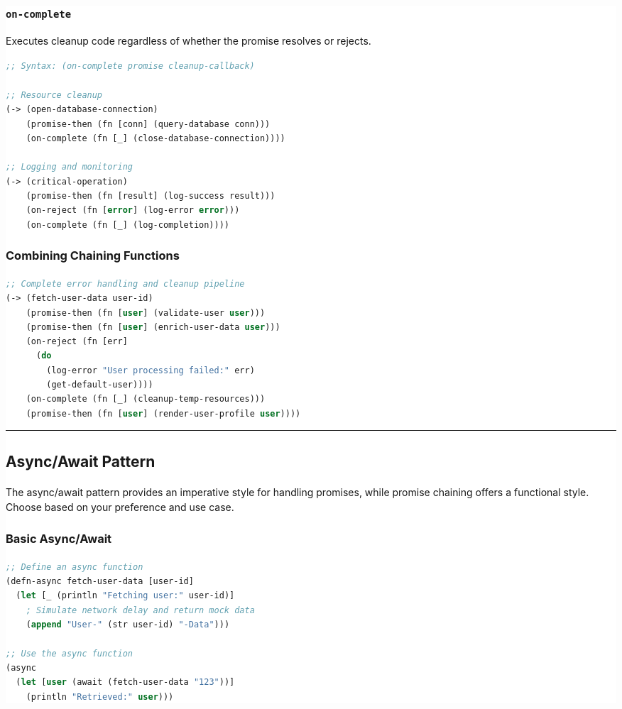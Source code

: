 ### `on-complete`

Executes cleanup code regardless of whether the promise resolves or rejects.

```lisp
;; Syntax: (on-complete promise cleanup-callback)

;; Resource cleanup
(-> (open-database-connection)
    (promise-then (fn [conn] (query-database conn)))
    (on-complete (fn [_] (close-database-connection))))

;; Logging and monitoring
(-> (critical-operation)
    (promise-then (fn [result] (log-success result)))
    (on-reject (fn [error] (log-error error)))
    (on-complete (fn [_] (log-completion))))
```

### Combining Chaining Functions

```lisp
;; Complete error handling and cleanup pipeline
(-> (fetch-user-data user-id)
    (promise-then (fn [user] (validate-user user)))
    (promise-then (fn [user] (enrich-user-data user)))
    (on-reject (fn [err] 
      (do 
        (log-error "User processing failed:" err)
        (get-default-user))))
    (on-complete (fn [_] (cleanup-temp-resources)))
    (promise-then (fn [user] (render-user-profile user))))
```

---

## Async/Await Pattern

The async/await pattern provides an imperative style for handling promises, while promise chaining offers a functional style. Choose based on your preference and use case.

### Basic Async/Await

```lisp
;; Define an async function
(defn-async fetch-user-data [user-id]
  (let [_ (println "Fetching user:" user-id)]
    ; Simulate network delay and return mock data
    (append "User-" (str user-id) "-Data")))

;; Use the async function
(async 
  (let [user (await (fetch-user-data "123"))]
    (println "Retrieved:" user)))
```

